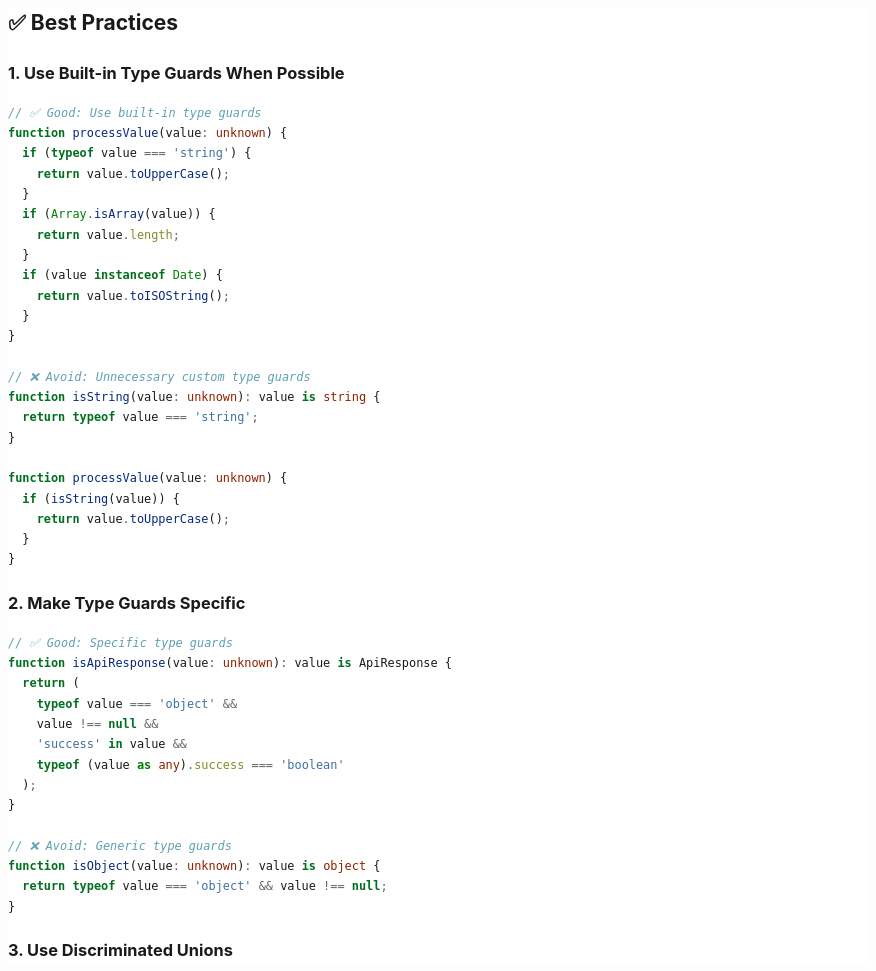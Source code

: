 
## ✅ **Best Practices**

### **1. Use Built-in Type Guards When Possible**

```typescript
// ✅ Good: Use built-in type guards
function processValue(value: unknown) {
  if (typeof value === 'string') {
    return value.toUpperCase();
  }
  if (Array.isArray(value)) {
    return value.length;
  }
  if (value instanceof Date) {
    return value.toISOString();
  }
}

// ❌ Avoid: Unnecessary custom type guards
function isString(value: unknown): value is string {
  return typeof value === 'string';
}

function processValue(value: unknown) {
  if (isString(value)) {
    return value.toUpperCase();
  }
}
```

### **2. Make Type Guards Specific**

```typescript
// ✅ Good: Specific type guards
function isApiResponse(value: unknown): value is ApiResponse {
  return (
    typeof value === 'object' &&
    value !== null &&
    'success' in value &&
    typeof (value as any).success === 'boolean'
  );
}

// ❌ Avoid: Generic type guards
function isObject(value: unknown): value is object {
  return typeof value === 'object' && value !== null;
}
```

### **3. Use Discriminated Unions**
